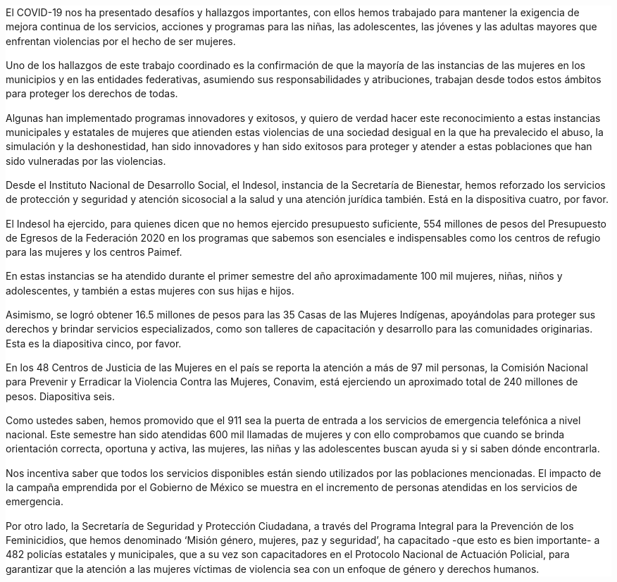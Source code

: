 El COVID-19 nos ha presentado desafíos y hallazgos importantes, con ellos
hemos trabajado para mantener la exigencia de mejora continua de los
servicios, acciones y programas para las niñas, las adolescentes, las jóvenes
y las adultas mayores que enfrentan violencias por el hecho de ser mujeres.

Uno de los hallazgos de este trabajo coordinado es la confirmación de que la
mayoría de las instancias de las mujeres en los municipios y en las entidades
federativas, asumiendo sus responsabilidades y atribuciones, trabajan desde
todos estos ámbitos para proteger los derechos de todas.

Algunas han implementado programas innovadores y exitosos, y quiero de verdad
hacer este reconocimiento a estas instancias municipales y estatales de
mujeres que atienden estas violencias de una sociedad desigual en la que ha
prevalecido el abuso, la simulación y la deshonestidad, han sido innovadores y
han sido exitosos para proteger y atender a estas poblaciones que han sido
vulneradas por las violencias.

Desde el Instituto Nacional de Desarrollo Social, el Indesol, instancia de la
Secretaría de Bienestar, hemos reforzado los servicios de protección y
seguridad y atención sicosocial a la salud y una atención jurídica también.
Está en la dispositiva cuatro, por favor.

El Indesol ha ejercido, para quienes dicen que no hemos ejercido presupuesto
suficiente, 554 millones de pesos del Presupuesto de Egresos de la Federación
2020 en los programas que sabemos son esenciales e indispensables como los
centros de refugio para las mujeres y los centros Paimef.

En estas instancias se ha atendido durante el primer semestre del año
aproximadamente 100 mil mujeres, niñas, niños y adolescentes, y también a
estas mujeres con sus hijas e hijos.

Asimismo, se logró obtener 16.5 millones de pesos para las 35 Casas de las
Mujeres Indígenas, apoyándolas para proteger sus derechos y brindar servicios
especializados, como son talleres de capacitación y desarrollo para las
comunidades originarias. Esta es la diapositiva cinco, por favor.

En los 48 Centros de Justicia de las Mujeres en el país se reporta la atención
a más de 97 mil personas, la Comisión Nacional para Prevenir y Erradicar la
Violencia Contra las Mujeres, Conavim, está ejerciendo un aproximado total de
240 millones de pesos. Diapositiva seis.

Como ustedes saben, hemos promovido que el 911 sea la puerta de entrada a los
servicios de emergencia telefónica a nivel nacional. Este semestre han sido
atendidas 600 mil llamadas de mujeres y con ello comprobamos que cuando se
brinda orientación correcta, oportuna y activa, las mujeres, las niñas y las
adolescentes buscan ayuda si y si saben dónde encontrarla.

Nos incentiva saber que todos los servicios disponibles están siendo
utilizados por las poblaciones mencionadas. El impacto de la campaña
emprendida por el Gobierno de México se muestra en el incremento de personas
atendidas en los servicios de emergencia.

Por otro lado, la Secretaría de Seguridad y Protección Ciudadana, a través del
Programa Integral para la Prevención de los Feminicidios, que hemos denominado
‘Misión género, mujeres, paz y seguridad’, ha capacitado -que esto es bien
importante- a 482 policías estatales y municipales, que a su vez son
capacitadores en el Protocolo Nacional de Actuación Policial, para garantizar
que la atención a las mujeres víctimas de violencia sea con un enfoque de
género y derechos humanos.
